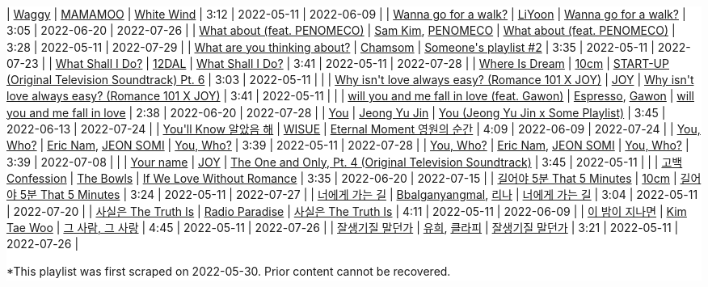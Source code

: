 | [Waggy](https://open.spotify.com/track/4PaV21Q4jkSvfQ5iAcFJef) | [MAMAMOO](https://open.spotify.com/artist/0XATRDCYuuGhk0oE7C0o5G) | [White Wind](https://open.spotify.com/album/60m09rutmwj5ewOJoFIAVY) | 3:12 | 2022-05-11 | 2022-06-09 |
| [Wanna go for a walk?](https://open.spotify.com/track/05aHjamumAJ0m9L24mgGBp) | [LiYoon](https://open.spotify.com/artist/6MAEen0SL68c1kJ7Ylaxvn) | [Wanna go for a walk?](https://open.spotify.com/album/3ULtXyAUl3AQ3t6iXvXfIp) | 3:05 | 2022-06-20 | 2022-07-26 |
| [What about \(feat\. PENOMECO\)](https://open.spotify.com/track/6WdWUIfP8zAhkzdmknWjTd) | [Sam Kim](https://open.spotify.com/artist/4BBN286rBKyCWsSPq2cxYO), [PENOMECO](https://open.spotify.com/artist/1MAUqH0haKBYbjpknTfreY) | [What about \(feat\. PENOMECO\)](https://open.spotify.com/album/1jaeVOAyGKNbE7I3xEL4ig) | 3:28 | 2022-05-11 | 2022-07-29 |
| [What are you thinking about?](https://open.spotify.com/track/1eimXRbiVMsqSvTLj8Tt41) | [Chamsom](https://open.spotify.com/artist/5xNWQgdUZS4YN7xAYItpKi) | [Someone's playlist \#2](https://open.spotify.com/album/2mvcfZb6tMU4iJheHHhdYM) | 3:35 | 2022-05-11 | 2022-07-23 |
| [What Shall I Do?](https://open.spotify.com/track/5EifmUIMkCqnayTDAWwTfx) | [12DAL](https://open.spotify.com/artist/6Y2UFKStWOiUYxIDE5QFKn) | [What Shall I Do?](https://open.spotify.com/album/32QOWg3l9smEZU2VUtJlFp) | 3:41 | 2022-05-11 | 2022-07-28 |
| [Where Is Dream](https://open.spotify.com/track/1hFOLJ9bQfZu3tlbHaLCGf) | [10cm](https://open.spotify.com/artist/6zn0ihyAApAYV51zpXxdEp) | [START\-UP \(Original Television Soundtrack\) Pt\. 6](https://open.spotify.com/album/7wzFqr0yCbjdcjjKpfBi1B) | 3:03 | 2022-05-11 |  |
| [Why isn't love always easy? \(Romance 101 X JOY\)](https://open.spotify.com/track/0i2zK59gngO1kHTnq9Hvp8) | [JOY](https://open.spotify.com/artist/0sYpJ0nCC8AlDrZFeAA7ub) | [Why isn't love always easy? \(Romance 101 X JOY\)](https://open.spotify.com/album/5CGt6ALaaHUzCHtbqhpDJi) | 3:41 | 2022-05-11 |  |
| [will you and me fall in love \(feat\. Gawon\)](https://open.spotify.com/track/1NR4zjXtuxMvwGIh8i5XqC) | [Espresso](https://open.spotify.com/artist/6MqxpdnAX09GQsbhc0bvrZ), [Gawon](https://open.spotify.com/artist/5HlsOSLKz3NaCFAjpizas1) | [will you and me fall in love](https://open.spotify.com/album/2TdJT39j1H1JJv2VFPiVbG) | 2:38 | 2022-06-20 | 2022-07-28 |
| [You](https://open.spotify.com/track/1cOdLIVkanabBExcxmdDXe) | [Jeong Yu Jin](https://open.spotify.com/artist/1XtBI35SSGjQXm1auxDOmD) | [You \(Jeong Yu Jin x Some Playlist\)](https://open.spotify.com/album/2Ns5zPirVQo9tTDsj9O0iQ) | 3:45 | 2022-06-13 | 2022-07-24 |
| [You'll Know 알았음 해](https://open.spotify.com/track/6bnKU0VzYlUDUeBcna1a0O) | [WISUE](https://open.spotify.com/artist/6AtePm872YnH0PPQZpNFry) | [Eternal Moment 영원의 순간](https://open.spotify.com/album/69p5oOMnkB8bCOCom4tH36) | 4:09 | 2022-06-09 | 2022-07-24 |
| [You, Who?](https://open.spotify.com/track/4oklfRljGkpZjzpc5vt6qj) | [Eric Nam](https://open.spotify.com/artist/2FLqlgckDKdmpBrvLAT5BM), [JEON SOMI](https://open.spotify.com/artist/7zYj9S9SdIunYCfSm7vzAR) | [You, Who?](https://open.spotify.com/album/7mVurXzE8Gs5x5UqV0BwTQ) | 3:39 | 2022-05-11 | 2022-07-28 |
| [You, Who?](https://open.spotify.com/track/5WLLVrfFNbseupmtv0p2B1) | [Eric Nam](https://open.spotify.com/artist/2FLqlgckDKdmpBrvLAT5BM), [JEON SOMI](https://open.spotify.com/artist/7zYj9S9SdIunYCfSm7vzAR) | [You, Who?](https://open.spotify.com/album/2VJD2d4spfkILWzOmHEd4i) | 3:39 | 2022-07-08 |  |
| [Your name](https://open.spotify.com/track/0gblvM8zgTe3d4WSYeamBI) | [JOY](https://open.spotify.com/artist/0sYpJ0nCC8AlDrZFeAA7ub) | [The One and Only, Pt\. 4 \(Original Television Soundtrack\)](https://open.spotify.com/album/53JUFGKYYyfhlHXMRirdIB) | 3:45 | 2022-05-11 |  |
| [고백 Confession](https://open.spotify.com/track/4jb4QF8FfbXHEJNRq9pvha) | [The Bowls](https://open.spotify.com/artist/1LHlLSJVC5PHdkvypiJDXH) | [If We Love Without Romance](https://open.spotify.com/album/3ER2RxVe5nCZGWczY1FQbb) | 3:35 | 2022-06-20 | 2022-07-15 |
| [길어야 5분 That 5 Minutes](https://open.spotify.com/track/2Yi4Zlcqmt3ibLeOoRnVuT) | [10cm](https://open.spotify.com/artist/6zn0ihyAApAYV51zpXxdEp) | [길어야 5분 That 5 Minutes](https://open.spotify.com/album/6rJPlu6dgjqFLVPqhF5Lzt) | 3:24 | 2022-05-11 | 2022-07-27 |
| [너에게 가는 길](https://open.spotify.com/track/3J9jbPG5SqcUZbcnWmb08f) | [Bbalganyangmal](https://open.spotify.com/artist/02ThU5xgjGLsJBR4RspMwK), [리나](https://open.spotify.com/artist/2B3T35L0Of5Pm95dcHHRoG) | [너에게 가는 길](https://open.spotify.com/album/6ZqxRKESlYRFzys4Ae1wLf) | 3:04 | 2022-05-11 | 2022-07-20 |
| [사실은 The Truth Is](https://open.spotify.com/track/2EGmEj8EkRgNqvSRJHJYqJ) | [Radio Paradise](https://open.spotify.com/artist/7ClbINnpciDolca5cIxchE) | [사실은 The Truth Is](https://open.spotify.com/album/2FCBnCzlM5WTadXEKsTh28) | 4:11 | 2022-05-11 | 2022-06-09 |
| [이 밤이 지나면](https://open.spotify.com/track/1FjCYfkEKNP3YHsKGsdE27) | [Kim Tae Woo](https://open.spotify.com/artist/5OFQZvle7HH55LvauNmUIi) | [그 사람, 그 사랑](https://open.spotify.com/album/3s0zdlcbovF0Yp2JJ3x1VA) | 4:45 | 2022-05-11 | 2022-07-26 |
| [잘생기질 말던가](https://open.spotify.com/track/33mgkPtgDH20O8tC0ywqYU) | [유희](https://open.spotify.com/artist/5QN2oWtqarYnmunUb2kaCK), [클라피](https://open.spotify.com/artist/4Rkk73mzLQRRukZQaHWZDN) | [잘생기질 말던가](https://open.spotify.com/album/0iWsY3duvMCfi7GpF7XPPZ) | 3:21 | 2022-05-11 | 2022-07-26 |

\*This playlist was first scraped on 2022-05-30. Prior content cannot be recovered.
